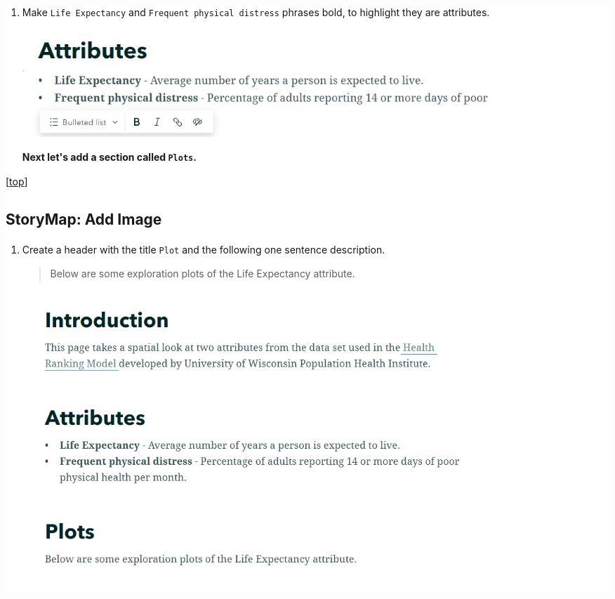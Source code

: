 1. Make `Life Expectancy` and `Frequent physical distress` phrases bold, to highlight they are attributes.
    
    <img src="snippets/109_story_map_attribute_bullet_list_complete.png" width="700">
	
	**Next let's add a section called `Plots`.**

\[[top](#content)\]

## StoryMap: Add Image

1. Create a header with the title `Plot` and the following one sentence description.
   
   > Below are some exploration plots of the Life Expectancy attribute.
   
    <img src="snippets/110_story_map_section_plots.png" width="700">
   